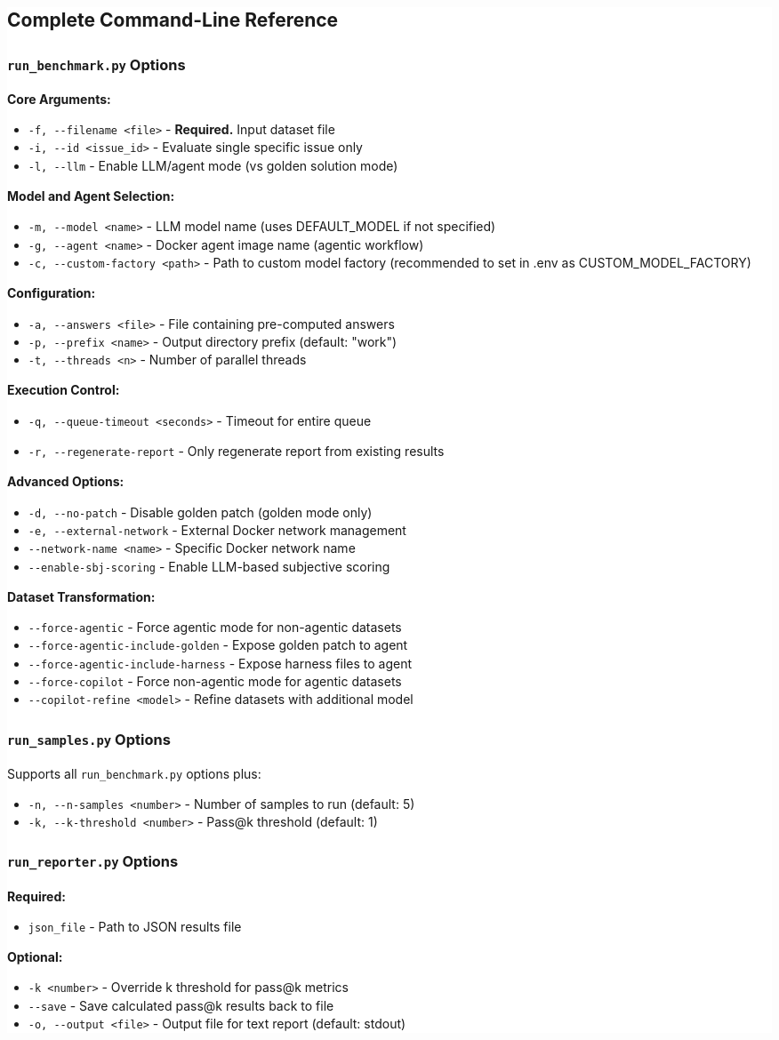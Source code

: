 
## Complete Command-Line Reference

### `run_benchmark.py` Options

**Core Arguments:**
- `-f, --filename <file>` - **Required.** Input dataset file
- `-i, --id <issue_id>` - Evaluate single specific issue only
- `-l, --llm` - Enable LLM/agent mode (vs golden solution mode)

**Model and Agent Selection:**
- `-m, --model <name>` - LLM model name (uses DEFAULT_MODEL if not specified)
- `-g, --agent <name>` - Docker agent image name (agentic workflow)
- `-c, --custom-factory <path>` - Path to custom model factory (recommended to set in .env as CUSTOM_MODEL_FACTORY)

**Configuration:**
- `-a, --answers <file>` - File containing pre-computed answers
- `-p, --prefix <name>` - Output directory prefix (default: "work")
- `-t, --threads <n>` - Number of parallel threads

**Execution Control:**
- `-q, --queue-timeout <seconds>` - Timeout for entire queue

- `-r, --regenerate-report` - Only regenerate report from existing results

**Advanced Options:**
- `-d, --no-patch` - Disable golden patch (golden mode only)
- `-e, --external-network` - External Docker network management
- `--network-name <name>` - Specific Docker network name
- `--enable-sbj-scoring` - Enable LLM-based subjective scoring

**Dataset Transformation:**
- `--force-agentic` - Force agentic mode for non-agentic datasets
- `--force-agentic-include-golden` - Expose golden patch to agent
- `--force-agentic-include-harness` - Expose harness files to agent
- `--force-copilot` - Force non-agentic mode for agentic datasets
- `--copilot-refine <model>` - Refine datasets with additional model

### `run_samples.py` Options

Supports all `run_benchmark.py` options plus:
- `-n, --n-samples <number>` - Number of samples to run (default: 5)
- `-k, --k-threshold <number>` - Pass@k threshold (default: 1)

### `run_reporter.py` Options

**Required:**
- `json_file` - Path to JSON results file

**Optional:**
- `-k <number>` - Override k threshold for pass@k metrics
- `--save` - Save calculated pass@k results back to file
- `-o, --output <file>` - Output file for text report (default: stdout) 